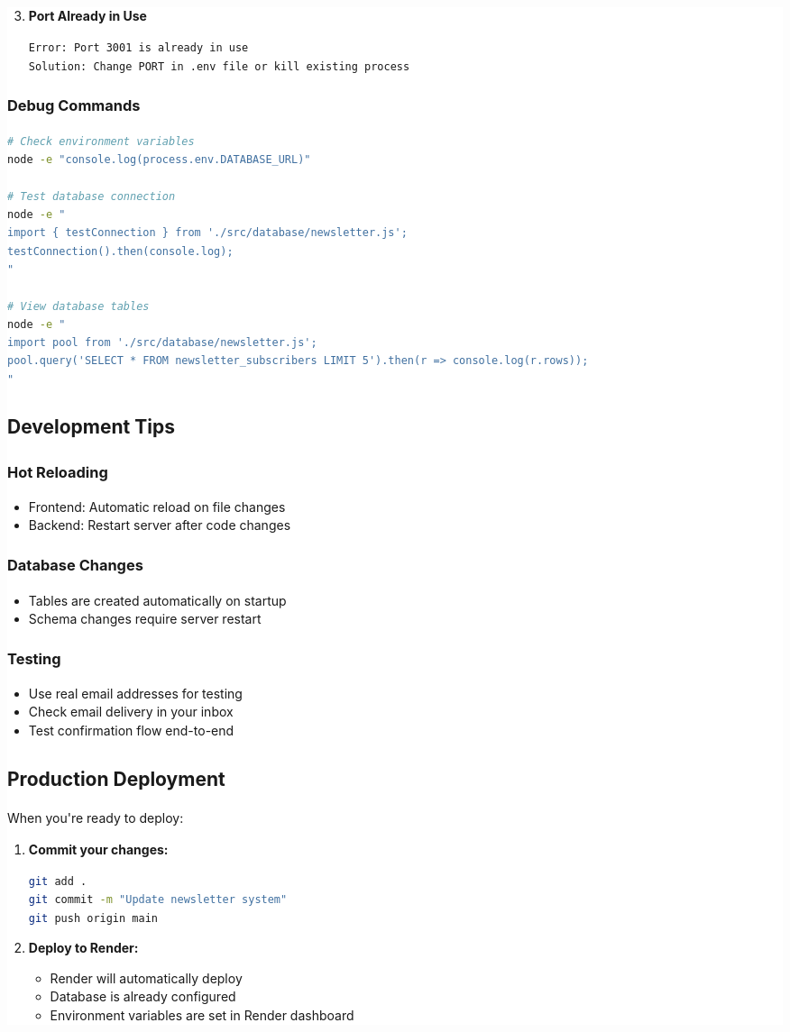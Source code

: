 3. **Port Already in Use**
   ```
   Error: Port 3001 is already in use
   Solution: Change PORT in .env file or kill existing process
   ```

### **Debug Commands**

```bash
# Check environment variables
node -e "console.log(process.env.DATABASE_URL)"

# Test database connection
node -e "
import { testConnection } from './src/database/newsletter.js';
testConnection().then(console.log);
"

# View database tables
node -e "
import pool from './src/database/newsletter.js';
pool.query('SELECT * FROM newsletter_subscribers LIMIT 5').then(r => console.log(r.rows));
"
```

## Development Tips

### **Hot Reloading**
- Frontend: Automatic reload on file changes
- Backend: Restart server after code changes

### **Database Changes**
- Tables are created automatically on startup
- Schema changes require server restart

### **Testing**
- Use real email addresses for testing
- Check email delivery in your inbox
- Test confirmation flow end-to-end

## Production Deployment

When you're ready to deploy:

1. **Commit your changes:**
   ```bash
   git add .
   git commit -m "Update newsletter system"
   git push origin main
   ```

2. **Deploy to Render:**
   - Render will automatically deploy
   - Database is already configured
   - Environment variables are set in Render dashboard
